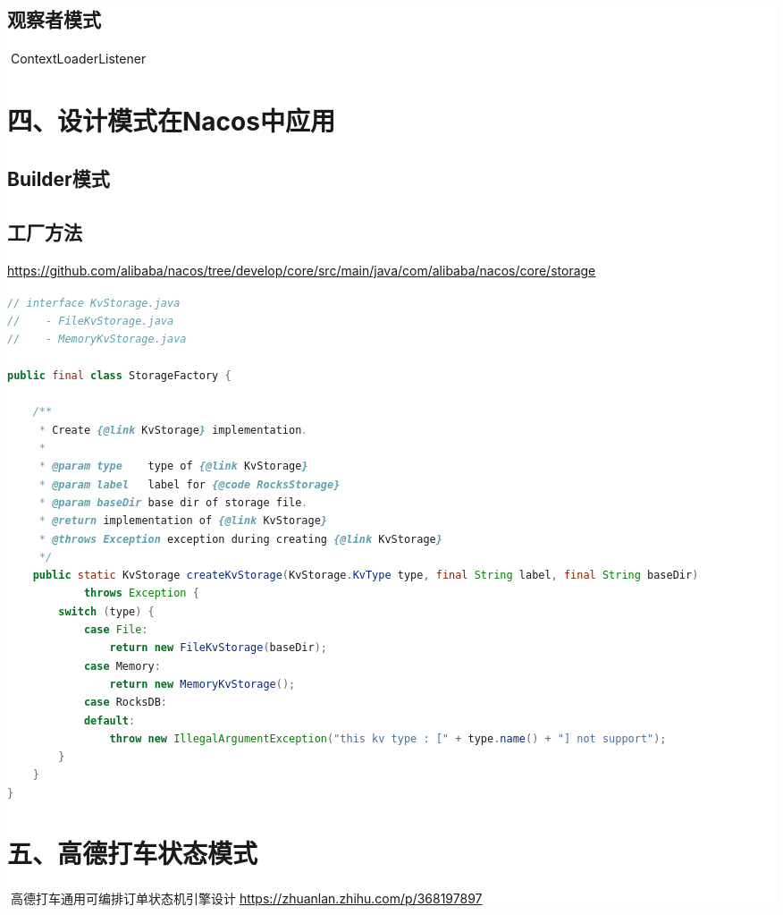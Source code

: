 ## 观察者模式

​	ContextLoaderListener



# 四、设计模式在Nacos中应用

## Builder模式





## 工厂方法

https://github.com/alibaba/nacos/tree/develop/core/src/main/java/com/alibaba/nacos/core/storage

```java
// interface KvStorage.java
//    - FileKvStorage.java
//    - MemoryKvStorage.java

public final class StorageFactory {
    
    /**
     * Create {@link KvStorage} implementation.
     *
     * @param type    type of {@link KvStorage}
     * @param label   label for {@code RocksStorage}
     * @param baseDir base dir of storage file.
     * @return implementation of {@link KvStorage}
     * @throws Exception exception during creating {@link KvStorage}
     */
    public static KvStorage createKvStorage(KvStorage.KvType type, final String label, final String baseDir)
            throws Exception {
        switch (type) {
            case File:
                return new FileKvStorage(baseDir);
            case Memory:
                return new MemoryKvStorage();
            case RocksDB:
            default:
                throw new IllegalArgumentException("this kv type : [" + type.name() + "] not support");
        }
    }    
}
```

# 五、高德打车状态模式

​		高德打车通用可编排订单状态机引擎设计 https://zhuanlan.zhihu.com/p/368197897